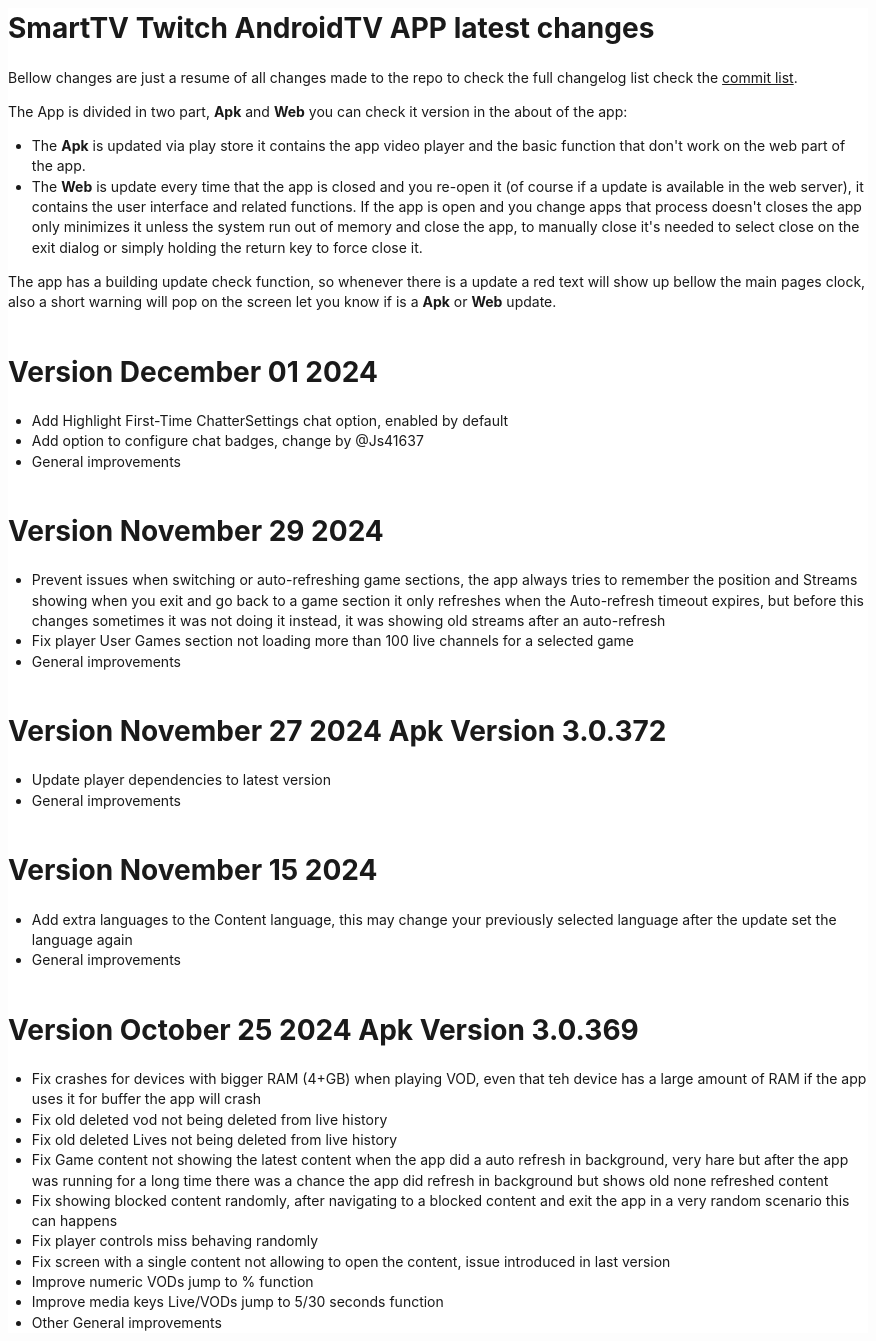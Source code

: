 SmartTV Twitch AndroidTV APP latest changes
==============

Bellow changes are just a resume of all changes made to the repo to check the full changelog list check the [commit list](https://github.com/fgl27/SmartTwitchTV/commits/master).

The App is divided in two part, **Apk** and **Web** you can check it version in the about of the app:
* The **Apk** is updated via play store it contains the app video player and the basic function that don't work on the web part of the app.
* The **Web** is update every time that the app is closed and you re-open it (of course if a update is available in the web server), it contains the user interface and related functions. If the app is open and you change apps that process doesn't closes the app only minimizes it unless the system run out of memory and close the app, to manually close it's needed to select close on the exit dialog or simply holding the return key to force close it.

The app has a building update check function, so whenever there is a update a red text will show up bellow the main pages clock, also a short warning will pop on the screen let you know if is a **Apk** or **Web** update.

Version December 01 2024
==============

* Add Highlight First-Time ChatterSettings chat option, enabled by default
* Add option to configure chat badges, change by @Js41637
* General improvements

Version November 29 2024
==============

* Prevent issues when switching or auto-refreshing game sections, the app always tries to remember the position and Streams showing when you exit and go back to a game section it only refreshes when the Auto-refresh timeout expires, but before this changes sometimes it was not doing it instead, it was showing old streams after an auto-refresh
* Fix player User Games section not loading more than 100 live channels for a selected game
* General improvements

Version November 27 2024 Apk Version 3.0.372
==============

* Update player dependencies to latest version
* General improvements

Version November 15 2024
==============

* Add extra languages to the Content language, this may change your previously selected language after the update set the language again
* General improvements

Version October 25 2024 Apk Version 3.0.369
==============

* Fix crashes for devices with bigger RAM (4+GB) when playing VOD, even that teh device has a large amount of RAM if the app uses it for buffer the app will crash
* Fix old deleted vod not being deleted from live history
* Fix old deleted Lives not being deleted from live history
* Fix Game content not showing the latest content when the app did a auto refresh in background, very  hare but after the app was running for a long time there was a chance the app did refresh in background but shows old none refreshed content
* Fix showing blocked content randomly, after navigating to a blocked content and exit the app in a very random scenario this can happens
* Fix player controls miss behaving randomly
* Fix screen with a single content not allowing to open the content, issue introduced in last version
* Improve numeric VODs jump to % function
* Improve media keys Live/VODs jump to 5/30 seconds function
* Other General improvements
